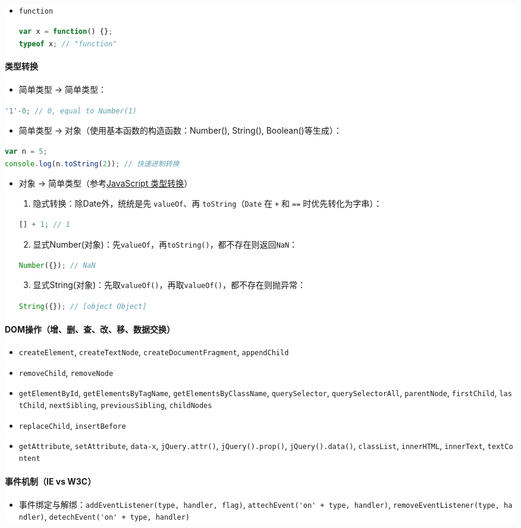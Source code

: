   * `function`

    ```javascript
    var x = function() {};
    typeof x; // "function"
    ```

#### 类型转换

* 简单类型 -> 简单类型：

``` javascript
'1'-0; // 0, equal to Number(1)
```

* 简单类型 -> 对象（使用基本函数的构造函数：Number(), String(), Boolean()等生成）：

``` javascript
var n = 5;
console.log(n.toString(2)); // 快速进制转换
```

* 对象 -> 简单类型（参考[JavaScript 类型转换](http://www.ituring.com.cn/article/53351)）

    1. 隐式转换：除Date外，统统是先 `valueOf`、再 `toString`（`Date` 在 `+` 和 `==` 时优先转化为字串）：

    ``` javascript
    [] + 1; // 1
    ```

    2. 显式Number(对象)：先`valueOf`，再`toString()`，都不存在则返回`NaN`：

    ``` javascript
    Number({}); // NaN
    ```

    3. 显式String(对象)：先取`valueOf()`，再取`valueOf()`，都不存在则抛异常：

    ``` javascript
    String({}); // [object Object]
    ```

#### DOM操作（增、删、查、改、移、数据交换）

* `createElement`, `createTextNode`, `createDocumentFragment`, `appendChild`

* `removeChild`, `removeNode`

* `getElementById`, `getElementsByTagName`, `getElementsByClassName`, `querySelector`, `querySelectorAll`,  `parentNode`, `firstChild`, `lastChild`, `nextSibling`, `previousSibling`, `childNodes`

* `replaceChild`, `insertBefore`

* `getAttribute`, `setAttribute`, `data-x`, `jQuery.attr()`, `jQuery().prop()`, `jQuery().data()`, `classList`, `innerHTML`, `innerText`, `textContent`

#### 事件机制（IE vs W3C）

* 事件绑定与解绑：`addEventListener(type, handler, flag)`, `attechEvent('on' + type, handler)`, `removeEventListener(type, handler)`, `detechEvent('on' + type, handler)`
